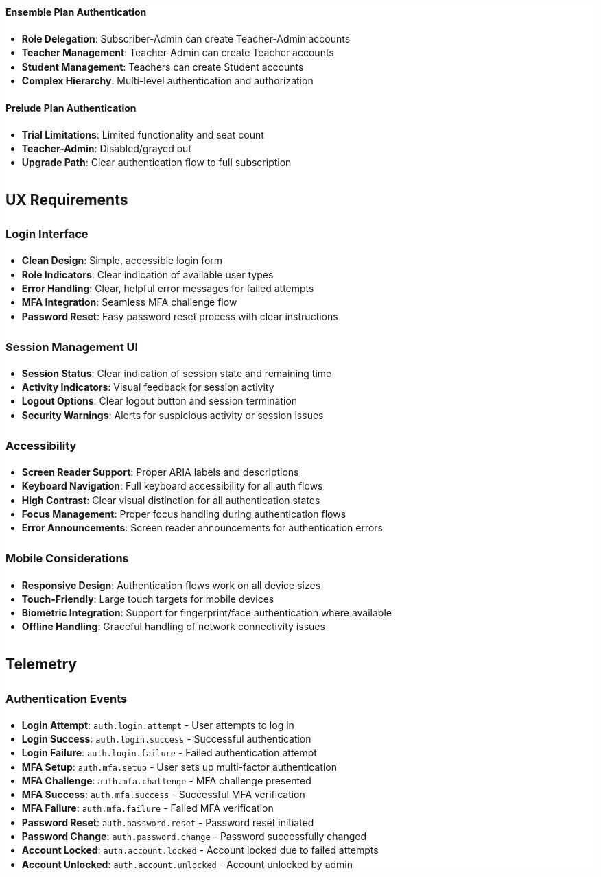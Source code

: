 #### Ensemble Plan Authentication
- **Role Delegation**: Subscriber-Admin can create Teacher-Admin accounts
- **Teacher Management**: Teacher-Admin can create Teacher accounts
- **Student Management**: Teachers can create Student accounts
- **Complex Hierarchy**: Multi-level authentication and authorization

#### Prelude Plan Authentication
- **Trial Limitations**: Limited functionality and seat count
- **Teacher-Admin**: Disabled/grayed out
- **Upgrade Path**: Clear authentication flow to full subscription

## UX Requirements

### Login Interface
- **Clean Design**: Simple, accessible login form
- **Role Indicators**: Clear indication of available user types
- **Error Handling**: Clear, helpful error messages for failed attempts
- **MFA Integration**: Seamless MFA challenge flow
- **Password Reset**: Easy password reset process with clear instructions

### Session Management UI
- **Session Status**: Clear indication of session state and remaining time
- **Activity Indicators**: Visual feedback for session activity
- **Logout Options**: Clear logout button and session termination
- **Security Warnings**: Alerts for suspicious activity or session issues

### Accessibility
- **Screen Reader Support**: Proper ARIA labels and descriptions
- **Keyboard Navigation**: Full keyboard accessibility for all auth flows
- **High Contrast**: Clear visual distinction for all authentication states
- **Focus Management**: Proper focus handling during authentication flows
- **Error Announcements**: Screen reader announcements for authentication errors

### Mobile Considerations
- **Responsive Design**: Authentication flows work on all device sizes
- **Touch-Friendly**: Large touch targets for mobile devices
- **Biometric Integration**: Support for fingerprint/face authentication where available
- **Offline Handling**: Graceful handling of network connectivity issues

## Telemetry

### Authentication Events
- **Login Attempt**: `auth.login.attempt` - User attempts to log in
- **Login Success**: `auth.login.success` - Successful authentication
- **Login Failure**: `auth.login.failure` - Failed authentication attempt
- **MFA Setup**: `auth.mfa.setup` - User sets up multi-factor authentication
- **MFA Challenge**: `auth.mfa.challenge` - MFA challenge presented
- **MFA Success**: `auth.mfa.success` - Successful MFA verification
- **MFA Failure**: `auth.mfa.failure` - Failed MFA verification
- **Password Reset**: `auth.password.reset` - Password reset initiated
- **Password Change**: `auth.password.change` - Password successfully changed
- **Account Locked**: `auth.account.locked` - Account locked due to failed attempts
- **Account Unlocked**: `auth.account.unlocked` - Account unlocked by admin
